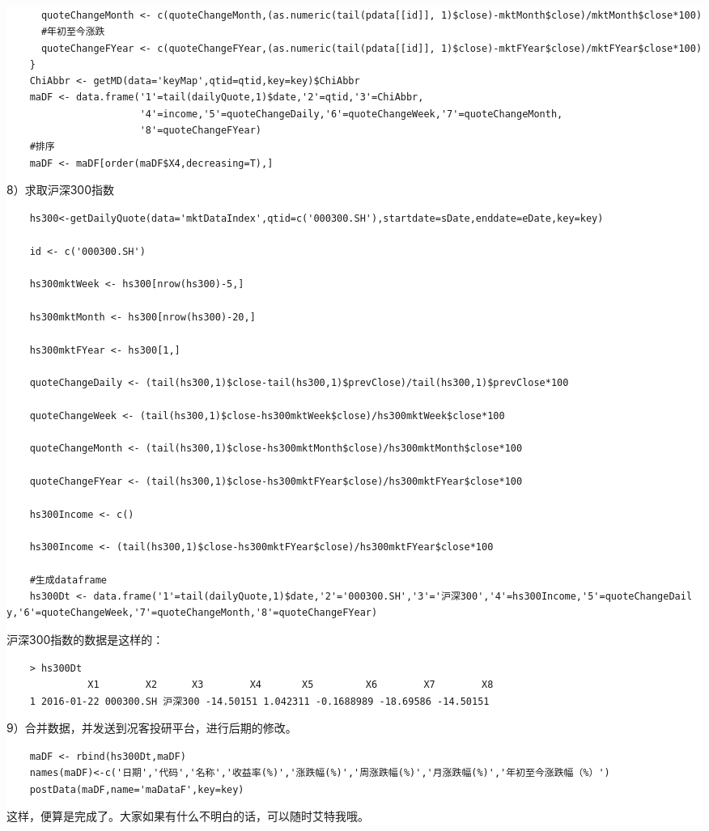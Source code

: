 		  quoteChangeMonth <- c(quoteChangeMonth,(as.numeric(tail(pdata[[id]], 1)$close)-mktMonth$close)/mktMonth$close*100)
		  #年初至今涨跌
		  quoteChangeFYear <- c(quoteChangeFYear,(as.numeric(tail(pdata[[id]], 1)$close)-mktFYear$close)/mktFYear$close*100)
		}
		ChiAbbr <- getMD(data='keyMap',qtid=qtid,key=key)$ChiAbbr
		maDF <- data.frame('1'=tail(dailyQuote,1)$date,'2'=qtid,'3'=ChiAbbr,
		                   '4'=income,'5'=quoteChangeDaily,'6'=quoteChangeWeek,'7'=quoteChangeMonth,
		                   '8'=quoteChangeFYear)
		#排序
		maDF <- maDF[order(maDF$X4,decreasing=T),]

8）求取沪深300指数

		hs300<-getDailyQuote(data='mktDataIndex',qtid=c('000300.SH'),startdate=sDate,enddate=eDate,key=key) 

		id <- c('000300.SH')

		hs300mktWeek <- hs300[nrow(hs300)-5,]

		hs300mktMonth <- hs300[nrow(hs300)-20,]

		hs300mktFYear <- hs300[1,]

		quoteChangeDaily <- (tail(hs300,1)$close-tail(hs300,1)$prevClose)/tail(hs300,1)$prevClose*100

		quoteChangeWeek <- (tail(hs300,1)$close-hs300mktWeek$close)/hs300mktWeek$close*100

		quoteChangeMonth <- (tail(hs300,1)$close-hs300mktMonth$close)/hs300mktMonth$close*100

		quoteChangeFYear <- (tail(hs300,1)$close-hs300mktFYear$close)/hs300mktFYear$close*100

		hs300Income <- c()

		hs300Income <- (tail(hs300,1)$close-hs300mktFYear$close)/hs300mktFYear$close*100

		#生成dataframe
		hs300Dt <- data.frame('1'=tail(dailyQuote,1)$date,'2'='000300.SH','3'='沪深300','4'=hs300Income,'5'=quoteChangeDaily,'6'=quoteChangeWeek,'7'=quoteChangeMonth,'8'=quoteChangeFYear)

沪深300指数的数据是这样的：

		> hs300Dt 
		          X1        X2      X3        X4       X5         X6        X7        X8
		1 2016-01-22 000300.SH 沪深300 -14.50151 1.042311 -0.1688989 -18.69586 -14.50151

9）合并数据，并发送到况客投研平台，进行后期的修改。

		maDF <- rbind(hs300Dt,maDF)
		names(maDF)<-c('日期','代码','名称','收益率(%)','涨跌幅(%)','周涨跌幅(%)','月涨跌幅(%)','年初至今涨跌幅（%）')
		postData(maDF,name='maDataF',key=key)


这样，便算是完成了。大家如果有什么不明白的话，可以随时艾特我哦。